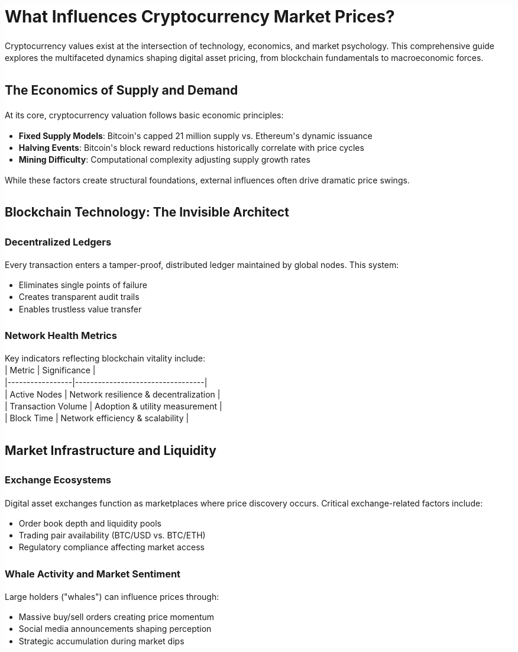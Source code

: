 # What Influences Cryptocurrency Market Prices?  

Cryptocurrency values exist at the intersection of technology, economics, and market psychology. This comprehensive guide explores the multifaceted dynamics shaping digital asset pricing, from blockchain fundamentals to macroeconomic forces.  

## The Economics of Supply and Demand  

At its core, cryptocurrency valuation follows basic economic principles:  
- **Fixed Supply Models**: Bitcoin's capped 21 million supply vs. Ethereum's dynamic issuance  
- **Halving Events**: Bitcoin's block reward reductions historically correlate with price cycles  
- **Mining Difficulty**: Computational complexity adjusting supply growth rates  

While these factors create structural foundations, external influences often drive dramatic price swings.  

## Blockchain Technology: The Invisible Architect  

### Decentralized Ledgers  
Every transaction enters a tamper-proof, distributed ledger maintained by global nodes. This system:  
- Eliminates single points of failure  
- Creates transparent audit trails  
- Enables trustless value transfer  

### Network Health Metrics  
Key indicators reflecting blockchain vitality include:  
| Metric          | Significance                     |  
|-----------------|----------------------------------|  
| Active Nodes     | Network resilience & decentralization |  
| Transaction Volume | Adoption & utility measurement |  
| Block Time       | Network efficiency & scalability |  

## Market Infrastructure and Liquidity  

### Exchange Ecosystems  
Digital asset exchanges function as marketplaces where price discovery occurs. Critical exchange-related factors include:  
- Order book depth and liquidity pools  
- Trading pair availability (BTC/USD vs. BTC/ETH)  
- Regulatory compliance affecting market access  

### Whale Activity and Market Sentiment  
Large holders ("whales") can influence prices through:  
- Massive buy/sell orders creating price momentum  
- Social media announcements shaping perception  
- Strategic accumulation during market dips  
